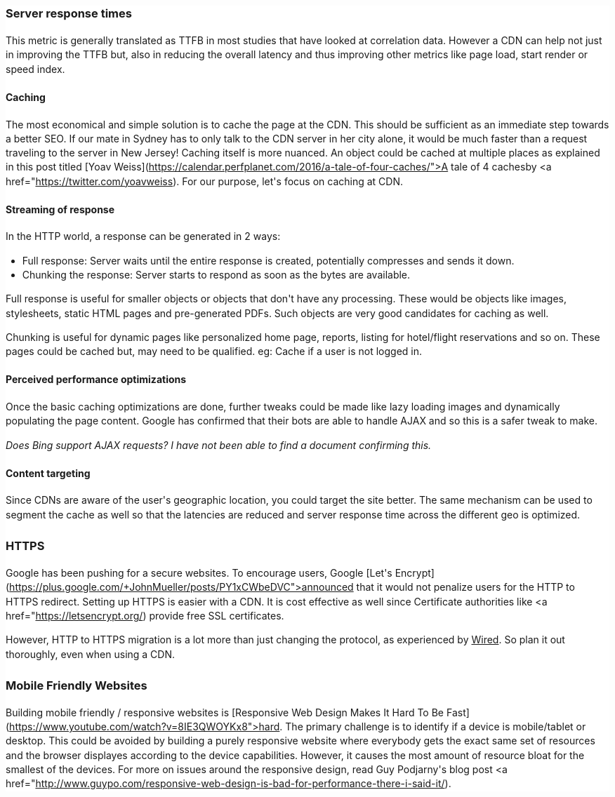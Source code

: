 ### Server response times
This metric is generally translated as TTFB in most studies that have looked at correlation data. However a CDN can help not just in improving the TTFB but, also in reducing the overall latency and thus improving other metrics like page load, start render or speed index.
#### Caching
The most economical and simple solution is to cache the page at the CDN. This should be sufficient as an immediate step towards a better SEO. If our mate in Sydney has to only talk to the CDN server in her city alone, it would be much faster than a request traveling to the server in New Jersey! Caching itself is more nuanced. An object could be cached at multiple places as explained in this post titled [Yoav Weiss](https://calendar.perfplanet.com/2016/a-tale-of-four-caches/">A tale of 4 caches</a>by <a href="https://twitter.com/yoavweiss). For our purpose, let's focus on caching at CDN.
#### Streaming of response
In the HTTP world, a response can be generated in 2 ways:

- Full response: Server waits until the entire response is created, potentially compresses and sends it down.
- Chunking the response: Server starts to respond as soon as the bytes are available.

Full response is useful for smaller objects or objects that don't have any processing. These would be objects like images, stylesheets, static HTML pages and pre-generated PDFs. Such objects are very good candidates for caching as well.

Chunking is useful for dynamic pages like personalized home page, reports, listing for hotel/flight reservations and so on. These pages could be cached but, may need to be qualified. eg: Cache if a user is not logged in.
#### Perceived performance optimizations
Once the basic caching optimizations are done, further tweaks could be made like lazy loading images and dynamically populating the page content. Google has confirmed that their bots are able to handle AJAX and so this is a safer tweak to make.

*Does Bing support AJAX requests? I have not been able to find a document confirming this.* 
#### Content targeting
Since CDNs are aware of the user's geographic location, you could target the site better. The same mechanism can be used to segment the cache as well so that the latencies are reduced and server response time across the different geo is optimized.
### HTTPS
Google has been pushing for a secure websites. To encourage users, Google [Let's Encrypt](https://plus.google.com/+JohnMueller/posts/PY1xCWbeDVC">announced</a> that it would not penalize users for the HTTP to HTTPS redirect. Setting up HTTPS is easier with a CDN. It is cost effective as well since Certificate authorities like <a href="https://letsencrypt.org/) provide free SSL certificates.

However, HTTP to HTTPS migration is a lot more than just changing the protocol, as experienced by [Wired](https://www.wired.com/2016/05/wired-first-big-https-rollout-snag/). So plan it out thoroughly, even when using a CDN.
### Mobile Friendly Websites
Building mobile friendly / responsive websites is [Responsive Web Design Makes It Hard To Be Fast](https://www.youtube.com/watch?v=8IE3QWOYKx8">hard</a>. The primary challenge is to identify if a device is mobile/tablet or desktop. This could be avoided by building a purely responsive website where everybody gets the exact same set of resources and the browser displayes according to the device capabilities. However, it causes the most amount of resource bloat for the smallest of the devices. For more on issues around the responsive design, read Guy Podjarny's blog post <a href="http://www.guypo.com/responsive-web-design-is-bad-for-performance-there-i-said-it/).
